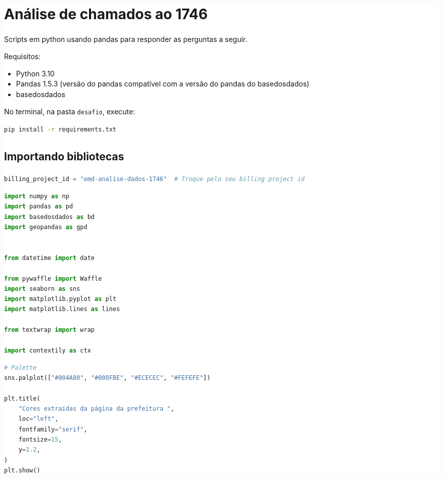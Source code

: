 # Análise de chamados ao 1746

Scripts em python usando pandas para responder as perguntas a seguir.

Requisitos:
- Python 3.10
- Pandas 1.5.3 (versão do pandas compatível com a versão do pandas do basedosdados)
- basedosdados

No terminal, na pasta `desafio`, execute:
```bash
pip install -r requirements.txt
```

## Importando bibliotecas


```python
billing_project_id = "emd-analise-dados-1746"  # Troque pelo seu billing project id
```


```python
import numpy as np
import pandas as pd
import basedosdados as bd
import geopandas as gpd


from datetime import date

from pywaffle import Waffle
import seaborn as sns
import matplotlib.pyplot as plt
import matplotlib.lines as lines

from textwrap import wrap

import contextily as ctx
```


```python
# Palette
sns.palplot(["#004A80", "#008FBE", "#ECECEC", "#FEFEFE"])

plt.title(
    "Cores extraídas da página da prefeitura ",
    loc="left",
    fontfamily="serif",
    fontsize=15,
    y=1.2,
)
plt.show()
```
